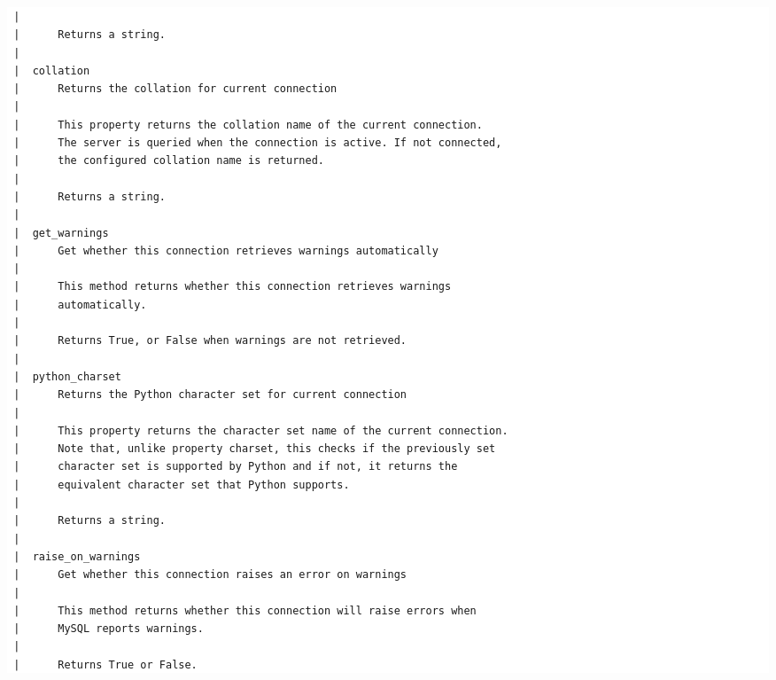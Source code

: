      |      
     |      Returns a string.
     |  
     |  collation
     |      Returns the collation for current connection
     |      
     |      This property returns the collation name of the current connection.
     |      The server is queried when the connection is active. If not connected,
     |      the configured collation name is returned.
     |      
     |      Returns a string.
     |  
     |  get_warnings
     |      Get whether this connection retrieves warnings automatically
     |      
     |      This method returns whether this connection retrieves warnings
     |      automatically.
     |      
     |      Returns True, or False when warnings are not retrieved.
     |  
     |  python_charset
     |      Returns the Python character set for current connection
     |      
     |      This property returns the character set name of the current connection.
     |      Note that, unlike property charset, this checks if the previously set
     |      character set is supported by Python and if not, it returns the
     |      equivalent character set that Python supports.
     |      
     |      Returns a string.
     |  
     |  raise_on_warnings
     |      Get whether this connection raises an error on warnings
     |      
     |      This method returns whether this connection will raise errors when
     |      MySQL reports warnings.
     |      
     |      Returns True or False.